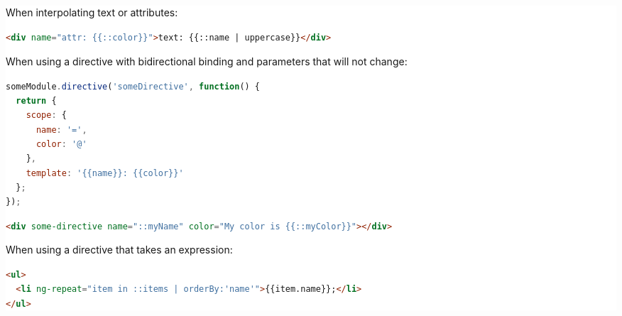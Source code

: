When interpolating text or attributes:

```html
<div name="attr: {{::color}}">text: {{::name | uppercase}}</div>
```

When using a directive with bidirectional binding and parameters that will not change:

```js
someModule.directive('someDirective', function() {
  return {
    scope: {
      name: '=',
      color: '@'
    },
    template: '{{name}}: {{color}}'
  };
});
```

```html
<div some-directive name="::myName" color="My color is {{::myColor}}"></div>
```

When using a directive that takes an expression:

```html
<ul>
  <li ng-repeat="item in ::items | orderBy:'name'">{{item.name}};</li>
</ul>
```
